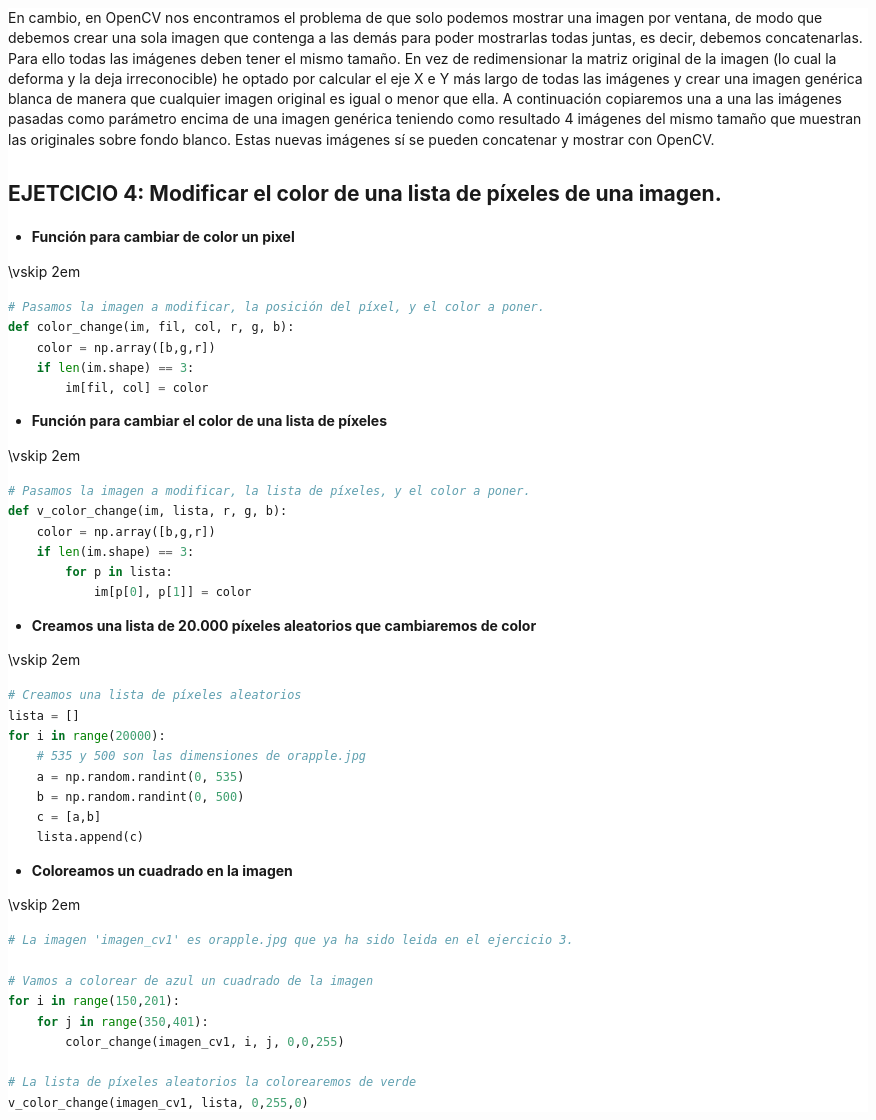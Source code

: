 En cambio, en OpenCV nos encontramos el problema de que solo podemos mostrar una imagen por ventana, de modo que debemos crear una sola imagen que contenga a las demás para poder mostrarlas todas juntas, es decir, debemos concatenarlas. Para ello todas las imágenes deben tener el mismo tamaño. En vez de redimensionar la matriz original de la imagen (lo cual la deforma y la deja irreconocible) he optado por calcular el eje X e Y más largo de todas las imágenes y crear una imagen genérica blanca de manera que cualquier imagen original es igual o menor que ella. A continuación copiaremos una a una las imágenes pasadas como parámetro encima de una imagen genérica teniendo como resultado 4 imágenes del mismo tamaño que muestran las originales sobre fondo blanco. Estas nuevas imágenes sí se pueden concatenar y mostrar con OpenCV.

## EJETCICIO 4: Modificar el color de una lista de píxeles de una imagen.

- **Función para cambiar de color un pixel**

\vskip 2em
```python
# Pasamos la imagen a modificar, la posición del píxel, y el color a poner.
def color_change(im, fil, col, r, g, b):
    color = np.array([b,g,r])
    if len(im.shape) == 3:
        im[fil, col] = color
```

- **Función para cambiar el color de una lista de píxeles**

\vskip 2em
```python
# Pasamos la imagen a modificar, la lista de píxeles, y el color a poner.
def v_color_change(im, lista, r, g, b):
    color = np.array([b,g,r])
    if len(im.shape) == 3:
        for p in lista:
            im[p[0], p[1]] = color
```

- **Creamos una lista de 20.000 píxeles aleatorios que cambiaremos de color**

\vskip 2em
```python
# Creamos una lista de píxeles aleatorios
lista = []
for i in range(20000):
    # 535 y 500 son las dimensiones de orapple.jpg
    a = np.random.randint(0, 535)
    b = np.random.randint(0, 500)
    c = [a,b]
    lista.append(c)

```

- **Coloreamos un cuadrado en la imagen**

\vskip 2em
```python
# La imagen 'imagen_cv1' es orapple.jpg que ya ha sido leida en el ejercicio 3.

# Vamos a colorear de azul un cuadrado de la imagen
for i in range(150,201):
    for j in range(350,401):
        color_change(imagen_cv1, i, j, 0,0,255)

# La lista de píxeles aleatorios la colorearemos de verde
v_color_change(imagen_cv1, lista, 0,255,0)
```
